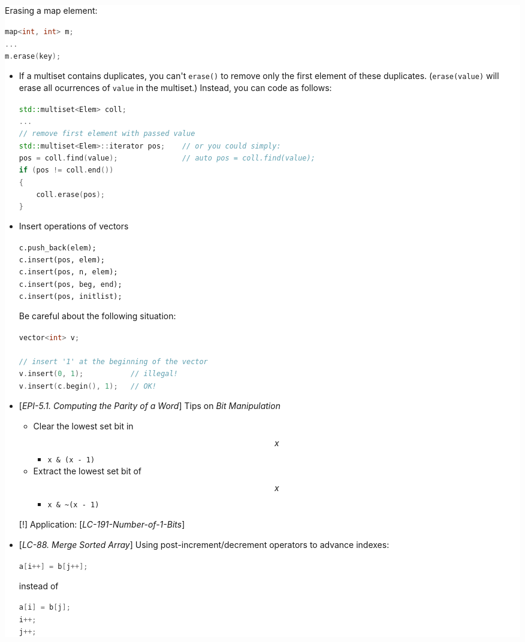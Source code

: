   Erasing a map element:
  ```cpp
  map<int, int> m;
  ...
  m.erase(key);
  ```



* If a multiset contains duplicates, you can't `erase()` to remove only the first element of these duplicates. (`erase(value)` will  erase all ocurrences of `value` in the multiset.) Instead, you can code as follows:
  ```cpp
  std::multiset<Elem> coll;
  ...
  // remove first element with passed value
  std::multiset<Elem>::iterator pos;    // or you could simply:
  pos = coll.find(value);               // auto pos = coll.find(value);
  if (pos != coll.end())
  {
      coll.erase(pos);
  }
  ```



* Insert operations of vectors
  ```plain
  c.push_back(elem);
  c.insert(pos, elem);
  c.insert(pos, n, elem);
  c.insert(pos, beg, end);
  c.insert(pos, initlist);
  ```
  Be careful about the following situation:
  ```cpp
  vector<int> v;
  
  // insert '1' at the beginning of the vector
  v.insert(0, 1);           // illegal! 
  v.insert(c.begin(), 1);   // OK!
  ```



* [*EPI-5.1. Computing the Parity of a Word*] Tips on *Bit Manipulation*
  - Clear the lowest set bit in $$x$$
      - `x & (x - 1)`
  - Extract the lowest set bit of $$x$$
      - `x & ~(x - 1)`

  [!] Application: [*LC-191-Number-of-1-Bits*]



* [*LC-88. Merge Sorted Array*] Using post-increment/decrement operators to advance indexes:

  ```cpp 
  a[i++] = b[j++];
  ```
  instead of
  ```cpp
  a[i] = b[j];
  i++;
  j++;
  ```
